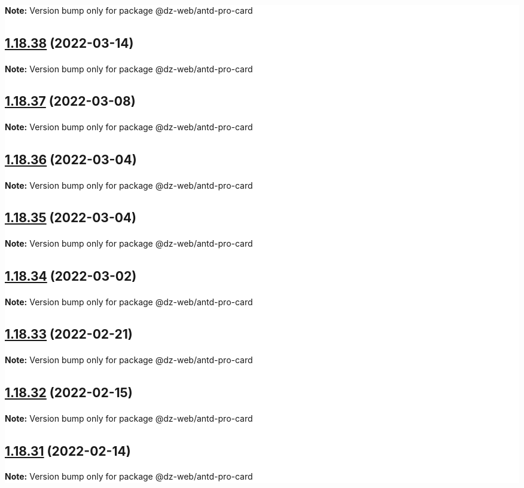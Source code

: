 **Note:** Version bump only for package @dz-web/antd-pro-card

## [1.18.38](https://github.com/ant-design/pro-components/compare/@dz-web/antd-pro-card@1.18.37...@dz-web/antd-pro-card@1.18.38) (2022-03-14)

**Note:** Version bump only for package @dz-web/antd-pro-card

## [1.18.37](https://github.com/ant-design/pro-components/compare/@dz-web/antd-pro-card@1.18.36...@dz-web/antd-pro-card@1.18.37) (2022-03-08)

**Note:** Version bump only for package @dz-web/antd-pro-card

## [1.18.36](https://github.com/ant-design/pro-components/compare/@dz-web/antd-pro-card@1.18.35...@dz-web/antd-pro-card@1.18.36) (2022-03-04)

**Note:** Version bump only for package @dz-web/antd-pro-card

## [1.18.35](https://github.com/ant-design/pro-components/compare/@dz-web/antd-pro-card@1.18.33...@dz-web/antd-pro-card@1.18.35) (2022-03-04)

**Note:** Version bump only for package @dz-web/antd-pro-card

## [1.18.34](https://github.com/ant-design/pro-components/compare/@dz-web/antd-pro-card@1.18.33...@dz-web/antd-pro-card@1.18.34) (2022-03-02)

**Note:** Version bump only for package @dz-web/antd-pro-card

## [1.18.33](https://github.com/ant-design/pro-components/compare/@dz-web/antd-pro-card@1.18.32...@dz-web/antd-pro-card@1.18.33) (2022-02-21)

**Note:** Version bump only for package @dz-web/antd-pro-card

## [1.18.32](https://github.com/ant-design/pro-components/compare/@dz-web/antd-pro-card@1.18.31...@dz-web/antd-pro-card@1.18.32) (2022-02-15)

**Note:** Version bump only for package @dz-web/antd-pro-card

## [1.18.31](https://github.com/ant-design/pro-components/compare/@dz-web/antd-pro-card@1.18.30...@dz-web/antd-pro-card@1.18.31) (2022-02-14)

**Note:** Version bump only for package @dz-web/antd-pro-card
